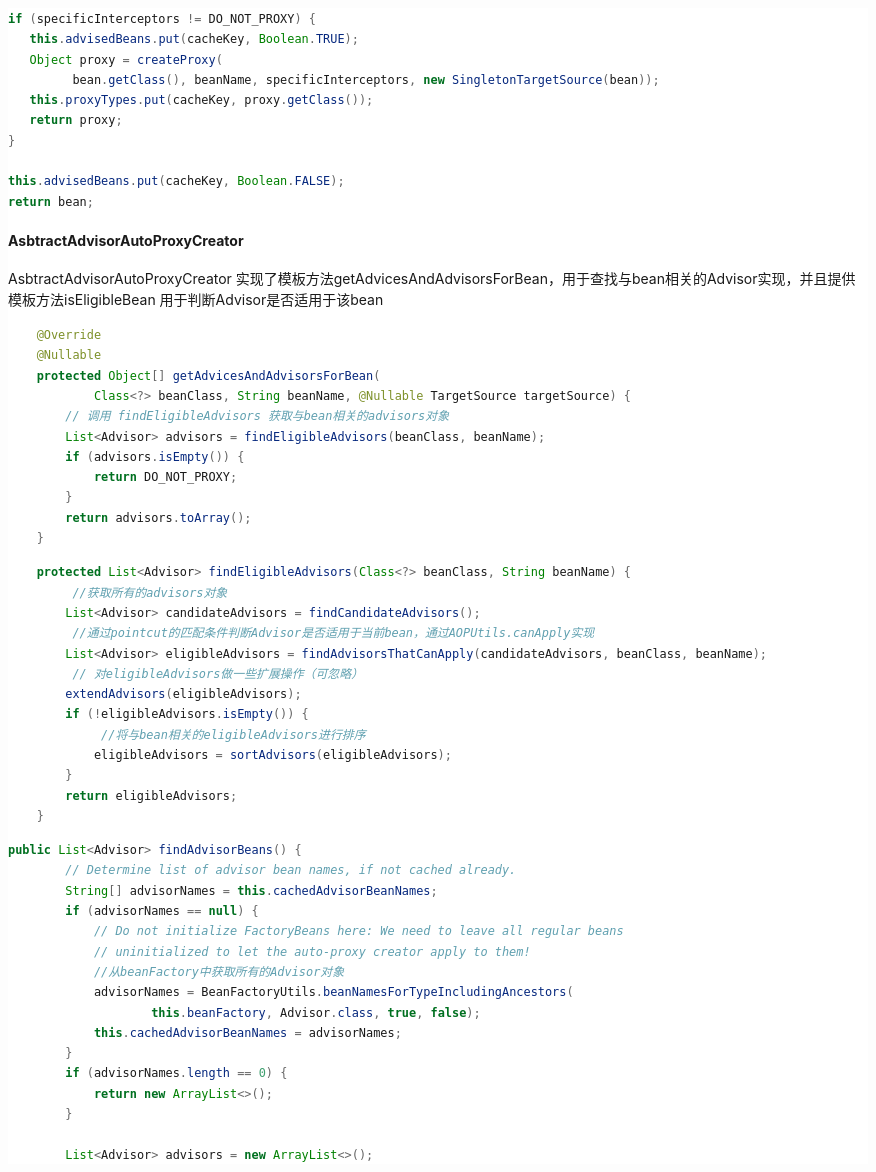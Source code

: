 ```java
if (specificInterceptors != DO_NOT_PROXY) {
   this.advisedBeans.put(cacheKey, Boolean.TRUE);
   Object proxy = createProxy(
         bean.getClass(), beanName, specificInterceptors, new SingletonTargetSource(bean));
   this.proxyTypes.put(cacheKey, proxy.getClass());
   return proxy;
}

this.advisedBeans.put(cacheKey, Boolean.FALSE);
return bean;
```



#### AsbtractAdvisorAutoProxyCreator

AsbtractAdvisorAutoProxyCreator 实现了模板方法getAdvicesAndAdvisorsForBean，用于查找与bean相关的Advisor实现，并且提供模板方法isEligibleBean 用于判断Advisor是否适用于该bean

```java
	@Override
	@Nullable
	protected Object[] getAdvicesAndAdvisorsForBean(
			Class<?> beanClass, String beanName, @Nullable TargetSource targetSource) {
		// 调用 findEligibleAdvisors 获取与bean相关的advisors对象
		List<Advisor> advisors = findEligibleAdvisors(beanClass, beanName);
		if (advisors.isEmpty()) {
			return DO_NOT_PROXY;
		}
		return advisors.toArray();
	}
```

```java
	protected List<Advisor> findEligibleAdvisors(Class<?> beanClass, String beanName) {
         //获取所有的advisors对象
		List<Advisor> candidateAdvisors = findCandidateAdvisors();
         //通过pointcut的匹配条件判断Advisor是否适用于当前bean，通过AOPUtils.canApply实现
		List<Advisor> eligibleAdvisors = findAdvisorsThatCanApply(candidateAdvisors, beanClass, beanName);
         // 对eligibleAdvisors做一些扩展操作（可忽略）
		extendAdvisors(eligibleAdvisors);
		if (!eligibleAdvisors.isEmpty()) {
             //将与bean相关的eligibleAdvisors进行排序
			eligibleAdvisors = sortAdvisors(eligibleAdvisors);
		}
		return eligibleAdvisors;
	}
```

```java
public List<Advisor> findAdvisorBeans() {
		// Determine list of advisor bean names, if not cached already.
		String[] advisorNames = this.cachedAdvisorBeanNames;
		if (advisorNames == null) {
			// Do not initialize FactoryBeans here: We need to leave all regular beans
			// uninitialized to let the auto-proxy creator apply to them!
            //从beanFactory中获取所有的Advisor对象
			advisorNames = BeanFactoryUtils.beanNamesForTypeIncludingAncestors(
					this.beanFactory, Advisor.class, true, false);
			this.cachedAdvisorBeanNames = advisorNames;
		}
		if (advisorNames.length == 0) {
			return new ArrayList<>();
		}

		List<Advisor> advisors = new ArrayList<>();
```